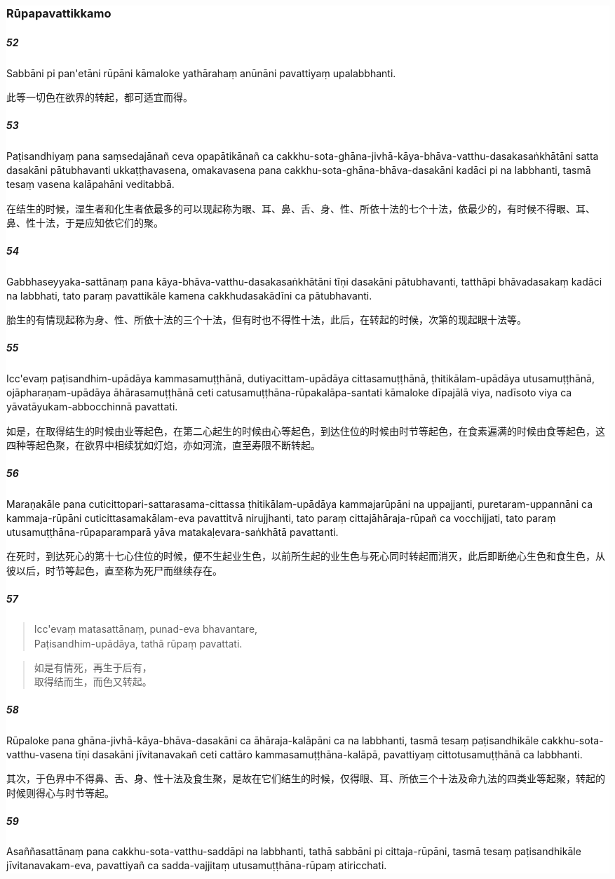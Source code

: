 ### Rūpapavattikkamo

##### 52

Sabbāni pi pan'etāni rūpāni kāmaloke yathārahaṃ anūnāni pavattiyaṃ upalabbhanti.

此等一切色在欲界的转起，都可适宜而得。

##### 53

Paṭisandhiyaṃ pana saṃsedajānañ ceva opapātikānañ ca cakkhu-sota-ghāna-jivhā-kāya-bhāva-vatthu-dasakasaṅkhātāni satta dasakāni pātubhavanti ukkaṭṭhavasena, omakavasena pana cakkhu-sota-ghāna-bhāva-dasakāni kadāci pi na labbhanti, tasmā tesaṃ vasena kalāpahāni veditabbā.

在结生的时候，湿生者和化生者依最多的可以现起称为眼、耳、鼻、舌、身、性、所依十法的七个十法，依最少的，有时候不得眼、耳、鼻、性十法，于是应知依它们的聚。

##### 54

Gabbhaseyyaka-sattānaṃ pana kāya-bhāva-vatthu-dasakasaṅkhātāni tīṇi dasakāni pātubhavanti, tatthāpi bhāvadasakaṃ kadāci na labbhati, tato paraṃ pavattikāle kamena cakkhudasakādīni ca pātubhavanti.

胎生的有情现起称为身、性、所依十法的三个十法，但有时也不得性十法，此后，在转起的时候，次第的现起眼十法等。

##### 55

Icc'evaṃ paṭisandhim-upādāya kammasamuṭṭhānā, dutiyacittam-upādāya cittasamuṭṭhānā, ṭhitikālam-upādāya utusamuṭṭhānā, ojāpharaṇam-upādāya āhārasamuṭṭhānā ceti catusamuṭṭhāna-rūpakalāpa-santati kāmaloke dīpajālā viya, nadīsoto viya ca yāvatāyukam-abbocchinnā pavattati.

如是，在取得结生的时候由业等起色，在第二心起生的时候由心等起色，到达住位的时候由时节等起色，在食素遍满的时候由食等起色，这四种等起色聚，在欲界中相续犹如灯焰，亦如河流，直至寿限不断转起。

##### 56

Maraṇakāle pana cuticittopari-sattarasama-cittassa ṭhitikālam-upādāya kammajarūpāni na uppajjanti, puretaram-uppannāni ca kammaja-rūpāni cuticittasamakālam-eva pavattitvā nirujjhanti, tato paraṃ cittajāhāraja-rūpañ ca vocchijjati, tato paraṃ utusamuṭṭhāna-rūpaparamparā yāva matakaḷevara-saṅkhātā pavattanti.

在死时，到达死心的第十七心住位的时候，便不生起业生色，以前所生起的业生色与死心同时转起而消灭，此后即断绝心生色和食生色，从彼以后，时节等起色，直至称为死尸而继续存在。

##### 57

> Icc'evaṃ matasattānaṃ, punad-eva bhavantare,<br>Paṭisandhim-upādāya, tathā rūpaṃ pavattati.

> 如是有情死，再生于后有，<br>取得结而生，而色又转起。

##### 58

Rūpaloke pana ghāna-jivhā-kāya-bhāva-dasakāni ca āhāraja-kalāpāni ca na labbhanti, tasmā tesaṃ paṭisandhikāle cakkhu-sota-vatthu-vasena tīṇi dasakāni jīvitanavakañ ceti cattāro kammasamuṭṭhāna-kalāpā, pavattiyaṃ cittotusamuṭṭhānā ca labbhanti.

其次，于色界中不得鼻、舌、身、性十法及食生聚，是故在它们结生的时候，仅得眼、耳、所依三个十法及命九法的四类业等起聚，转起的时候则得心与时节等起。

##### 59

Asaññasattānaṃ pana cakkhu-sota-vatthu-saddāpi na labbhanti, tathā sabbāni pi cittaja-rūpāni, tasmā tesaṃ paṭisandhikāle jīvitanavakam-eva, pavattiyañ ca sadda-vajjitaṃ utusamuṭṭhāna-rūpaṃ atiricchati.
